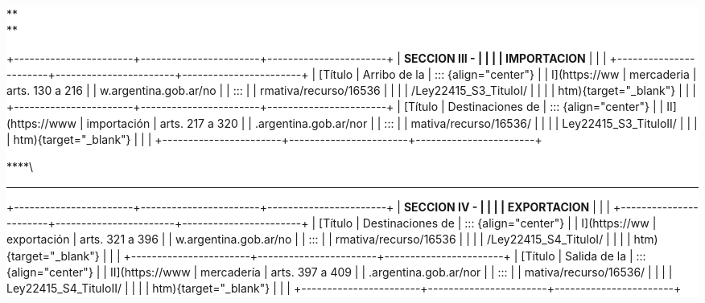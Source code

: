 **\
**

+-----------------------+-----------------------+-----------------------+
| **SECCION III -       |                       |                       |
| IMPORTACION**         |                       |                       |
+-----------------------+-----------------------+-----------------------+
| [Título               | Arribo de la          | ::: {align="center"}  |
| I](https://ww         | mercaderia            | arts. 130 a 216       |
| w.argentina.gob.ar/no |                       | :::                   |
| rmativa/recurso/16536 |                       |                       |
| /Ley22415_S3_TituloI/ |                       |                       |
| htm){target="_blank"} |                       |                       |
+-----------------------+-----------------------+-----------------------+
| [Título               | Destinaciones de      | ::: {align="center"}  |
| II](https://www       | importación           | arts. 217 a 320       |
| .argentina.gob.ar/nor |                       | :::                   |
| mativa/recurso/16536/ |                       |                       |
| Ley22415_S3_TituloII/ |                       |                       |
| htm){target="_blank"} |                       |                       |
+-----------------------+-----------------------+-----------------------+

****\
****

+-----------------------+-----------------------+-----------------------+
| ****SECCION IV -      |                       |                       |
| EXPORTACION****       |                       |                       |
+-----------------------+-----------------------+-----------------------+
| [Título               | Destinaciones de      | ::: {align="center"}  |
| I](https://ww         | exportación           | arts. 321 a 396       |
| w.argentina.gob.ar/no |                       | :::                   |
| rmativa/recurso/16536 |                       |                       |
| /Ley22415_S4_TituloI/ |                       |                       |
| htm){target="_blank"} |                       |                       |
+-----------------------+-----------------------+-----------------------+
| [Título               | Salida de la          | ::: {align="center"}  |
| II](https://www       | mercadería            | arts. 397 a 409       |
| .argentina.gob.ar/nor |                       | :::                   |
| mativa/recurso/16536/ |                       |                       |
| Ley22415_S4_TituloII/ |                       |                       |
| htm){target="_blank"} |                       |                       |
+-----------------------+-----------------------+-----------------------+
